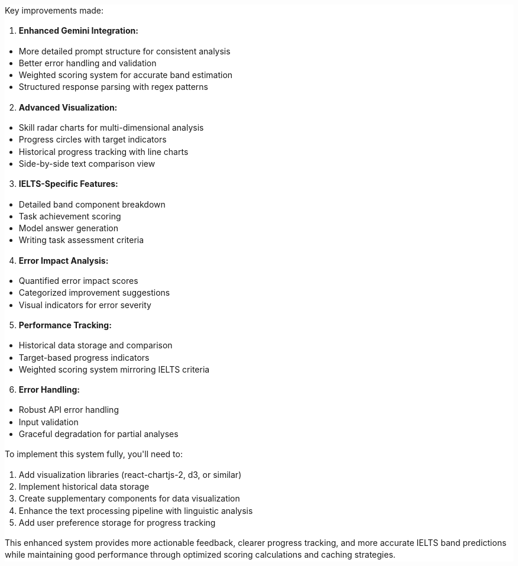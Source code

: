 ```typescript
```

Key improvements made:

1. **Enhanced Gemini Integration:**
- More detailed prompt structure for consistent analysis
- Better error handling and validation
- Weighted scoring system for accurate band estimation
- Structured response parsing with regex patterns

2. **Advanced Visualization:**
- Skill radar charts for multi-dimensional analysis
- Progress circles with target indicators
- Historical progress tracking with line charts
- Side-by-side text comparison view

3. **IELTS-Specific Features:**
- Detailed band component breakdown
- Task achievement scoring
- Model answer generation
- Writing task assessment criteria

4. **Error Impact Analysis:**
- Quantified error impact scores
- Categorized improvement suggestions
- Visual indicators for error severity

5. **Performance Tracking:**
- Historical data storage and comparison
- Target-based progress indicators
- Weighted scoring system mirroring IELTS criteria

6. **Error Handling:**
- Robust API error handling
- Input validation
- Graceful degradation for partial analyses

To implement this system fully, you'll need to:

1. Add visualization libraries (react-chartjs-2, d3, or similar)
2. Implement historical data storage
3. Create supplementary components for data visualization
4. Enhance the text processing pipeline with linguistic analysis
5. Add user preference storage for progress tracking

This enhanced system provides more actionable feedback, clearer progress tracking, and more accurate IELTS band predictions while maintaining good performance through optimized scoring calculations and caching strategies.